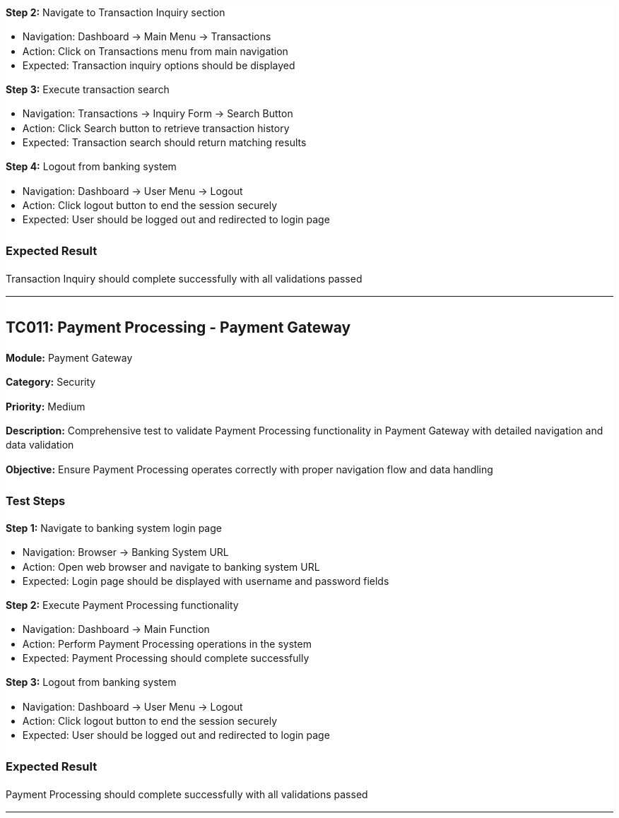 **Step 2:** Navigate to Transaction Inquiry section
- Navigation: Dashboard -> Main Menu -> Transactions
- Action: Click on Transactions menu from main navigation
- Expected: Transaction inquiry options should be displayed

**Step 3:** Execute transaction search
- Navigation: Transactions -> Inquiry Form -> Search Button
- Action: Click Search button to retrieve transaction history
- Expected: Transaction search should return matching results

**Step 4:** Logout from banking system
- Navigation: Dashboard -> User Menu -> Logout
- Action: Click logout button to end the session securely
- Expected: User should be logged out and redirected to login page

### Expected Result

Transaction Inquiry should complete successfully with all validations passed

---

## TC011: Payment Processing - Payment Gateway

**Module:** Payment Gateway

**Category:** Security

**Priority:** Medium

**Description:** Comprehensive test to validate Payment Processing functionality in Payment Gateway with detailed navigation and data validation

**Objective:** Ensure Payment Processing operates correctly with proper navigation flow and data handling

### Test Steps

**Step 1:** Navigate to banking system login page
- Navigation: Browser -> Banking System URL
- Action: Open web browser and navigate to banking system URL
- Expected: Login page should be displayed with username and password fields

**Step 2:** Execute Payment Processing functionality
- Navigation: Dashboard -> Main Function
- Action: Perform Payment Processing operations in the system
- Expected: Payment Processing should complete successfully

**Step 3:** Logout from banking system
- Navigation: Dashboard -> User Menu -> Logout
- Action: Click logout button to end the session securely
- Expected: User should be logged out and redirected to login page

### Expected Result

Payment Processing should complete successfully with all validations passed

---